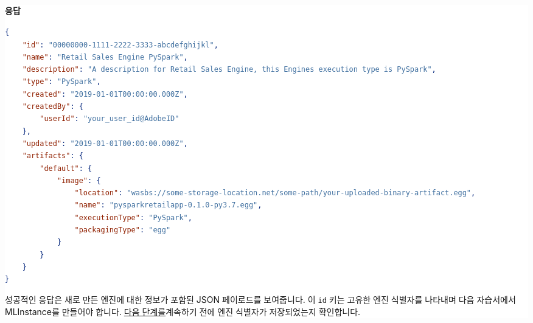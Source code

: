 **응답**

```JSON
{
    "id": "00000000-1111-2222-3333-abcdefghijkl",
    "name": "Retail Sales Engine PySpark",
    "description": "A description for Retail Sales Engine, this Engines execution type is PySpark",
    "type": "PySpark",
    "created": "2019-01-01T00:00:00.000Z",
    "createdBy": {
        "userId": "your_user_id@AdobeID"
    },
    "updated": "2019-01-01T00:00:00.000Z",
    "artifacts": {
        "default": {
            "image": {
                "location": "wasbs://some-storage-location.net/some-path/your-uploaded-binary-artifact.egg",
                "name": "pysparkretailapp-0.1.0-py3.7.egg",
                "executionType": "PySpark",
                "packagingType": "egg"
            }
        }
    }
}
```

성공적인 응답은 새로 만든 엔진에 대한 정보가 포함된 JSON 페이로드를 보여줍니다. 이 `id` 키는 고유한 엔진 식별자를 나타내며 다음 자습서에서 MLInstance를 만들어야 합니다. [다음 단계를](#next-steps)계속하기 전에 엔진 식별자가 저장되었는지 확인합니다.